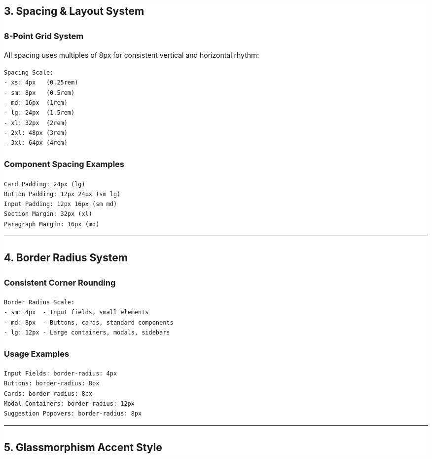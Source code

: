 
## 3. Spacing & Layout System

### 8-Point Grid System
All spacing uses multiples of 8px for consistent vertical and horizontal rhythm:

```
Spacing Scale:
- xs: 4px   (0.25rem)
- sm: 8px   (0.5rem)  
- md: 16px  (1rem)
- lg: 24px  (1.5rem)
- xl: 32px  (2rem)
- 2xl: 48px (3rem)
- 3xl: 64px (4rem)
```

### Component Spacing Examples
```
Card Padding: 24px (lg)
Button Padding: 12px 24px (sm lg)
Input Padding: 12px 16px (sm md)
Section Margin: 32px (xl)
Paragraph Margin: 16px (md)
```

---

## 4. Border Radius System

### Consistent Corner Rounding
```
Border Radius Scale:
- sm: 4px  - Input fields, small elements
- md: 8px  - Buttons, cards, standard components  
- lg: 12px - Large containers, modals, sidebars
```

### Usage Examples
```
Input Fields: border-radius: 4px
Buttons: border-radius: 8px
Cards: border-radius: 8px
Modal Containers: border-radius: 12px
Suggestion Popovers: border-radius: 8px
```

---

## 5. Glassmorphism Accent Style
